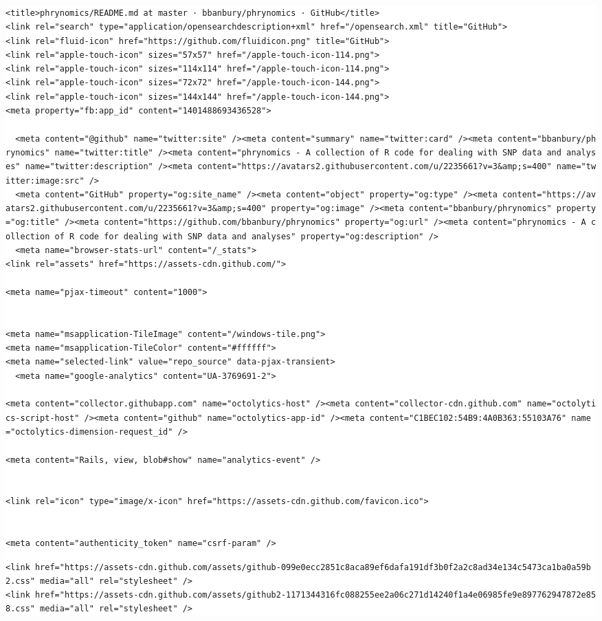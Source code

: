 


<!DOCTYPE html>
<html lang="en" class="">
  <head prefix="og: http://ogp.me/ns# fb: http://ogp.me/ns/fb# object: http://ogp.me/ns/object# article: http://ogp.me/ns/article# profile: http://ogp.me/ns/profile#">
    <meta charset='utf-8'>
    <meta http-equiv="X-UA-Compatible" content="IE=edge">
    <meta http-equiv="Content-Language" content="en">
    
    
    <title>phrynomics/README.md at master · bbanbury/phrynomics · GitHub</title>
    <link rel="search" type="application/opensearchdescription+xml" href="/opensearch.xml" title="GitHub">
    <link rel="fluid-icon" href="https://github.com/fluidicon.png" title="GitHub">
    <link rel="apple-touch-icon" sizes="57x57" href="/apple-touch-icon-114.png">
    <link rel="apple-touch-icon" sizes="114x114" href="/apple-touch-icon-114.png">
    <link rel="apple-touch-icon" sizes="72x72" href="/apple-touch-icon-144.png">
    <link rel="apple-touch-icon" sizes="144x144" href="/apple-touch-icon-144.png">
    <meta property="fb:app_id" content="1401488693436528">

      <meta content="@github" name="twitter:site" /><meta content="summary" name="twitter:card" /><meta content="bbanbury/phrynomics" name="twitter:title" /><meta content="phrynomics - A collection of R code for dealing with SNP data and analyses" name="twitter:description" /><meta content="https://avatars2.githubusercontent.com/u/2235661?v=3&amp;s=400" name="twitter:image:src" />
      <meta content="GitHub" property="og:site_name" /><meta content="object" property="og:type" /><meta content="https://avatars2.githubusercontent.com/u/2235661?v=3&amp;s=400" property="og:image" /><meta content="bbanbury/phrynomics" property="og:title" /><meta content="https://github.com/bbanbury/phrynomics" property="og:url" /><meta content="phrynomics - A collection of R code for dealing with SNP data and analyses" property="og:description" />
      <meta name="browser-stats-url" content="/_stats">
    <link rel="assets" href="https://assets-cdn.github.com/">
    
    <meta name="pjax-timeout" content="1000">
    

    <meta name="msapplication-TileImage" content="/windows-tile.png">
    <meta name="msapplication-TileColor" content="#ffffff">
    <meta name="selected-link" value="repo_source" data-pjax-transient>
      <meta name="google-analytics" content="UA-3769691-2">

    <meta content="collector.githubapp.com" name="octolytics-host" /><meta content="collector-cdn.github.com" name="octolytics-script-host" /><meta content="github" name="octolytics-app-id" /><meta content="C1BEC102:54B9:4A0B363:55103A76" name="octolytics-dimension-request_id" />
    
    <meta content="Rails, view, blob#show" name="analytics-event" />

    
    <link rel="icon" type="image/x-icon" href="https://assets-cdn.github.com/favicon.ico">


    <meta content="authenticity_token" name="csrf-param" />
<meta content="lRzu93rIavZRLwYYsM+2drJrs8CItlnva2ypyv6rXvD6nBZOVnHSKRWW0T3BLC4cndVYCIhBERHkKzXiCvToXQ==" name="csrf-token" />

    <link href="https://assets-cdn.github.com/assets/github-099e0ecc2851c8aca89ef6dafa191df3b0f2a2c8ad34e134c5473ca1ba0a59b2.css" media="all" rel="stylesheet" />
    <link href="https://assets-cdn.github.com/assets/github2-1171344316fc088255ee2a06c271d14240f1a4e06985fe9e897762947872e858.css" media="all" rel="stylesheet" />
    